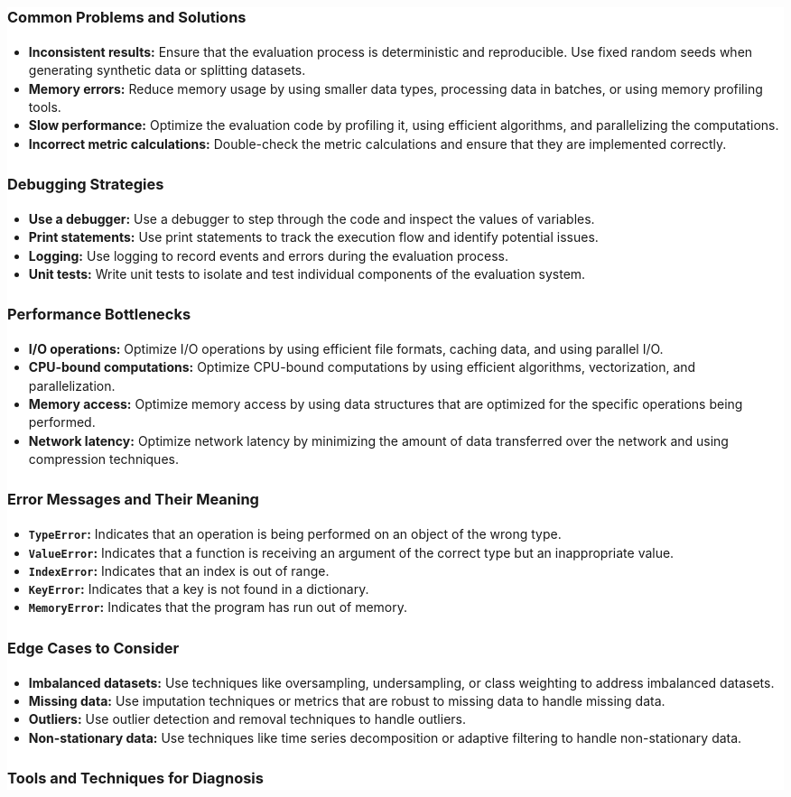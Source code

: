 ### Common Problems and Solutions

-   **Inconsistent results:** Ensure that the evaluation process is deterministic and reproducible.  Use fixed random seeds when generating synthetic data or splitting datasets.
-   **Memory errors:** Reduce memory usage by using smaller data types, processing data in batches, or using memory profiling tools.
-   **Slow performance:** Optimize the evaluation code by profiling it, using efficient algorithms, and parallelizing the computations.
-   **Incorrect metric calculations:** Double-check the metric calculations and ensure that they are implemented correctly.

### Debugging Strategies

-   **Use a debugger:** Use a debugger to step through the code and inspect the values of variables.
-   **Print statements:** Use print statements to track the execution flow and identify potential issues.
-   **Logging:** Use logging to record events and errors during the evaluation process.
-   **Unit tests:** Write unit tests to isolate and test individual components of the evaluation system.

### Performance Bottlenecks

-   **I/O operations:** Optimize I/O operations by using efficient file formats, caching data, and using parallel I/O.
-   **CPU-bound computations:** Optimize CPU-bound computations by using efficient algorithms, vectorization, and parallelization.
-   **Memory access:** Optimize memory access by using data structures that are optimized for the specific operations being performed.
-   **Network latency:** Optimize network latency by minimizing the amount of data transferred over the network and using compression techniques.

### Error Messages and Their Meaning

-   **`TypeError`:** Indicates that an operation is being performed on an object of the wrong type.
-   **`ValueError`:** Indicates that a function is receiving an argument of the correct type but an inappropriate value.
-   **`IndexError`:** Indicates that an index is out of range.
-   **`KeyError`:** Indicates that a key is not found in a dictionary.
-   **`MemoryError`:** Indicates that the program has run out of memory.

### Edge Cases to Consider

-   **Imbalanced datasets:** Use techniques like oversampling, undersampling, or class weighting to address imbalanced datasets.
-   **Missing data:** Use imputation techniques or metrics that are robust to missing data to handle missing data.
-   **Outliers:** Use outlier detection and removal techniques to handle outliers.
-   **Non-stationary data:** Use techniques like time series decomposition or adaptive filtering to handle non-stationary data.

### Tools and Techniques for Diagnosis
